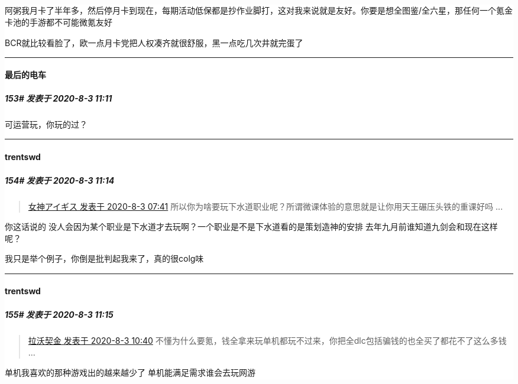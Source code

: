 阿粥我月卡了半年多，然后停月卡到现在，每期活动低保都是抄作业脚打，这对我来说就是友好。你要是想全图鉴/全六星，那任何一个氪金卡池的手游都不可能微氪友好


BCR就比较看脸了，欧一点月卡党把人权凑齐就很舒服，黑一点吃几次井就完蛋了







*****

####  最后的电车  
##### 153#       发表于 2020-8-3 11:11




可运营玩，你玩的过？







*****

####  trentswd  
##### 154#       发表于 2020-8-3 11:14



<blockquote><a href="httphttps://bbs.saraba1st.com/2b/forum.php?mod=redirect&amp;goto=findpost&amp;pid=48300834&amp;ptid=1952729" target="_blank">女神アイギス 发表于 2020-8-3 07:41</a>
所以你为啥要玩下水道职业呢？所谓微课体验的意思就是让你用天王碾压头铁的重课好吗 ...</blockquote>
你这话说的
没人会因为某个职业是下水道才去玩啊？一个职业是不是下水道看的是策划造神的安排
去年九月前谁知道九剑会和现在这样呢？

我只是举个例子，你倒是批判起我来了，真的很colg味







*****

####  trentswd  
##### 155#       发表于 2020-8-3 11:15



<blockquote><a href="httphttps://bbs.saraba1st.com/2b/forum.php?mod=redirect&amp;goto=findpost&amp;pid=48302178&amp;ptid=1952729" target="_blank">拉沃契金 发表于 2020-8-3 10:40</a>
不懂为什么要氪，钱全拿来玩单机都玩不过来，你把全dlc包括骗钱的也全买了都花不了这么多钱 ...</blockquote>
单机我喜欢的那种游戏出的越来越少了
单机能满足需求谁会去玩网游






